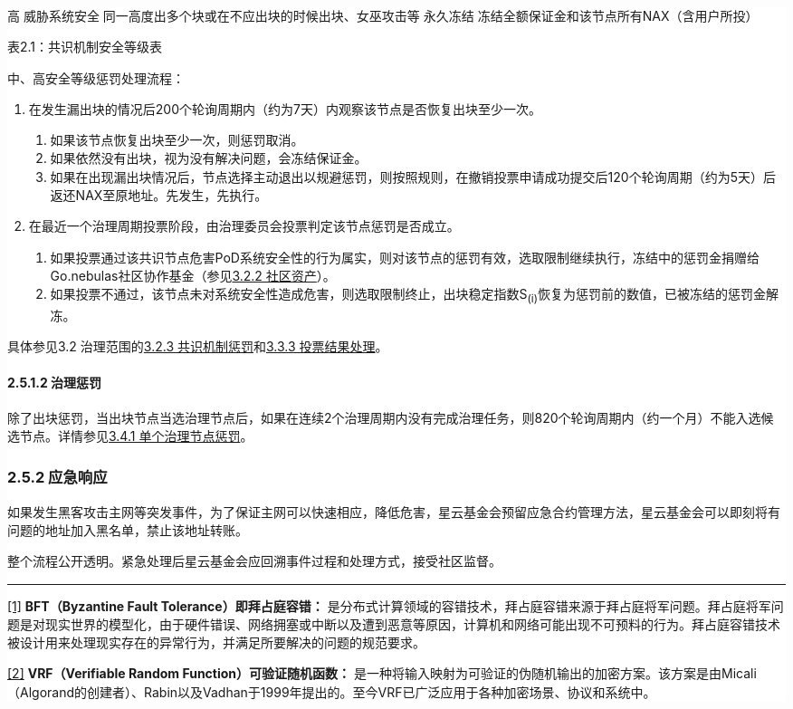   <tr>
   <td>高
   </td>
   <td>威胁系统安全
   </td>
   <td>同一高度出多个块或在不应出块的时候出块、女巫攻击等
   </td>
   <td>永久冻结
   </td>
   <td>冻结全额保证金和该节点所有NAX（含用户所投）
   </td>
  </tr>
</table>


表2.1：共识机制安全等级表

中、高安全等级惩罚处理流程：



1. 在发生漏出块的情况后200个轮询周期内（约为7天）内观察该节点是否恢复出块至少一次。
    1. 如果该节点恢复出块至少一次，则惩罚取消。
    2. 如果依然没有出块，视为没有解决问题，会冻结保证金。
    3. 如果在出现漏出块情况后，节点选择主动退出以规避惩罚，则按照规则，在撤销投票申请成功提交后120个轮询周期（约为5天）后返还NAX至原地址。先发生，先执行。

2. 在最近一个治理周期投票阶段，由治理委员会投票判定该节点惩罚是否成立。
    1. 如果投票通过该共识节点危害PoD系统安全性的行为属实，则对该节点的惩罚有效，选取限制继续执行，冻结中的惩罚金捐赠给Go.nebulas社区协作基金（参见[3.2.2 社区资产](governance.html#id4)）。
    2. 如果投票不通过，该节点未对系统安全性造成危害，则选取限制终止，出块稳定指数S<sub>(i)</sub>恢复为惩罚前的数值，已被冻结的惩罚金解冻。

具体参见3.2 治理范围的[3.2.3 共识机制惩罚](governance.html#id5)和[3.3.3 投票结果处理](governance.html#id9)。


#### 2.5.1.2 治理惩罚

除了出块惩罚，当出块节点当选治理节点后，如果在连续2个治理周期内没有完成治理任务，则820个轮询周期内（约一个月）不能入选候选节点。详情参见[3.4.1 单个治理节点惩罚](governance.html#id11)。


### 2.5.2 应急响应

如果发生黑客攻击主网等突发事件，为了保证主网可以快速相应，降低危害，星云基金会预留应急合约管理方法，星云基金会可以即刻将有问题的地址加入黑名单，禁止该地址转账。

整个流程公开透明。紧急处理后星云基金会应回溯事件过程和处理方式，接受社区监督。


***


<span id="f1">[[1]](#a1)</span> **BFT（Byzantine Fault Tolerance）即拜占庭容错：** 是分布式计算领域的容错技术，拜占庭容错来源于拜占庭将军问题。拜占庭将军问题是对现实世界的模型化，由于硬件错误、网络拥塞或中断以及遭到恶意等原因，计算机和网络可能出现不可预料的行为。拜占庭容错技术被设计用来处理现实存在的异常行为，并满足所要解决的问题的规范要求。

<span id="f2">[[2]](#a2)</span> **VRF（Verifiable Random Function）可验证随机函数：** 是一种将输入映射为可验证的伪随机输出的加密方案。该方案是由Micali（Algorand的创建者）、Rabin以及Vadhan于1999年提出的。至今VRF已广泛应用于各种加密场景、协议和系统中。





